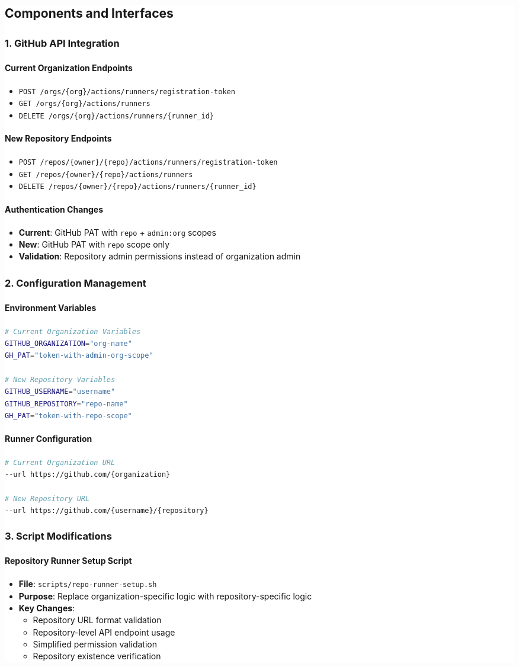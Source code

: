 ## Components and Interfaces

### 1. GitHub API Integration

#### Current Organization Endpoints
- `POST /orgs/{org}/actions/runners/registration-token`
- `GET /orgs/{org}/actions/runners`
- `DELETE /orgs/{org}/actions/runners/{runner_id}`

#### New Repository Endpoints
- `POST /repos/{owner}/{repo}/actions/runners/registration-token`
- `GET /repos/{owner}/{repo}/actions/runners`
- `DELETE /repos/{owner}/{repo}/actions/runners/{runner_id}`

#### Authentication Changes
- **Current**: GitHub PAT with `repo` + `admin:org` scopes
- **New**: GitHub PAT with `repo` scope only
- **Validation**: Repository admin permissions instead of organization admin

### 2. Configuration Management

#### Environment Variables
```bash
# Current Organization Variables
GITHUB_ORGANIZATION="org-name"
GH_PAT="token-with-admin-org-scope"

# New Repository Variables  
GITHUB_USERNAME="username"
GITHUB_REPOSITORY="repo-name"
GH_PAT="token-with-repo-scope"
```

#### Runner Configuration
```bash
# Current Organization URL
--url https://github.com/{organization}

# New Repository URL
--url https://github.com/{username}/{repository}
```

### 3. Script Modifications

#### Repository Runner Setup Script
- **File**: `scripts/repo-runner-setup.sh`
- **Purpose**: Replace organization-specific logic with repository-specific logic
- **Key Changes**:
  - Repository URL format validation
  - Repository-level API endpoint usage
  - Simplified permission validation
  - Repository existence verification
